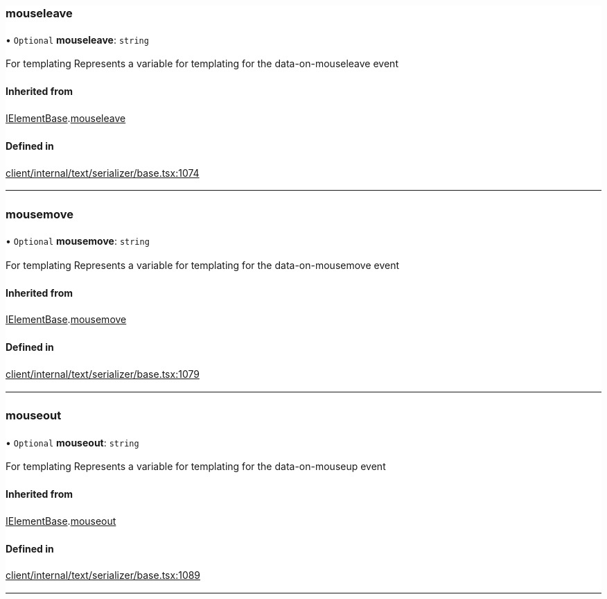### mouseleave

• `Optional` **mouseleave**: `string`

For templating
Represents a variable for templating for the data-on-mouseleave event

#### Inherited from

[IElementBase](client_internal_text_serializer_base.IElementBase.md).[mouseleave](client_internal_text_serializer_base.IElementBase.md#mouseleave)

#### Defined in

[client/internal/text/serializer/base.tsx:1074](https://github.com/onzag/itemize/blob/a24376ed/client/internal/text/serializer/base.tsx#L1074)

___

### mousemove

• `Optional` **mousemove**: `string`

For templating
Represents a variable for templating for the data-on-mousemove event

#### Inherited from

[IElementBase](client_internal_text_serializer_base.IElementBase.md).[mousemove](client_internal_text_serializer_base.IElementBase.md#mousemove)

#### Defined in

[client/internal/text/serializer/base.tsx:1079](https://github.com/onzag/itemize/blob/a24376ed/client/internal/text/serializer/base.tsx#L1079)

___

### mouseout

• `Optional` **mouseout**: `string`

For templating
Represents a variable for templating for the data-on-mouseup event

#### Inherited from

[IElementBase](client_internal_text_serializer_base.IElementBase.md).[mouseout](client_internal_text_serializer_base.IElementBase.md#mouseout)

#### Defined in

[client/internal/text/serializer/base.tsx:1089](https://github.com/onzag/itemize/blob/a24376ed/client/internal/text/serializer/base.tsx#L1089)

___
